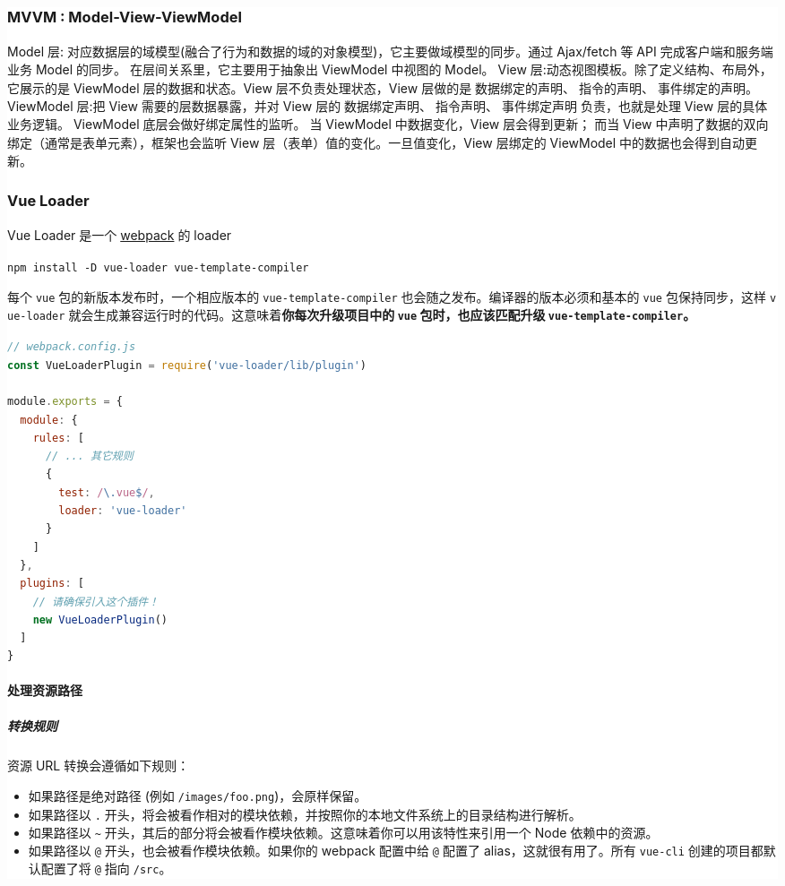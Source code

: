 
### MVVM : Model-View-ViewModel

Model 层: 对应数据层的域模型(融合了行为和数据的域的对象模型)，它主要做域模型的同步。通过 Ajax/fetch 等 API 完成客户端和服务端业务 Model 的同步。
在层间关系里，它主要用于抽象出 ViewModel 中视图的 Model。
View 层:动态视图模板。除了定义结构、布局外，它展示的是 ViewModel 层的数据和状态。View 层不负责处理状态，View 层做的是 数据绑定的声明、 指令的声明、 事件绑定的声明。
ViewModel 层:把 View 需要的层数据暴露，并对 View 层的 数据绑定声明、 指令声明、 事件绑定声明 负责，也就是处理 View 层的具体业务逻辑。
ViewModel 底层会做好绑定属性的监听。
当 ViewModel 中数据变化，View 层会得到更新；
而当 View 中声明了数据的双向绑定（通常是表单元素），框架也会监听 View 层（表单）值的变化。一旦值变化，View 层绑定的 ViewModel 中的数据也会得到自动更新。

### Vue Loader 

Vue Loader 是一个 [webpack](https://webpack.js.org/) 的 loader

```搜索bash
npm install -D vue-loader vue-template-compiler
```

 每个 `vue` 包的新版本发布时，一个相应版本的 `vue-template-compiler` 也会随之发布。编译器的版本必须和基本的 `vue` 包保持同步，这样 `vue-loader` 就会生成兼容运行时的代码。这意味着**你每次升级项目中的 `vue` 包时，也应该匹配升级 `vue-template-compiler`。** 

```js
// webpack.config.js
const VueLoaderPlugin = require('vue-loader/lib/plugin')

module.exports = {
  module: {
    rules: [
      // ... 其它规则
      {
        test: /\.vue$/,
        loader: 'vue-loader'
      }
    ]
  },
  plugins: [
    // 请确保引入这个插件！
    new VueLoaderPlugin()
  ]
}
```

#### 处理资源路径

##### 转换规则

资源 URL 转换会遵循如下规则：

- 如果路径是绝对路径 (例如 `/images/foo.png`)，会原样保留。
- 如果路径以 `.` 开头，将会被看作相对的模块依赖，并按照你的本地文件系统上的目录结构进行解析。
- 如果路径以 `~` 开头，其后的部分将会被看作模块依赖。这意味着你可以用该特性来引用一个 Node 依赖中的资源。
- 如果路径以 `@` 开头，也会被看作模块依赖。如果你的 webpack 配置中给 `@` 配置了 alias，这就很有用了。所有 `vue-cli` 创建的项目都默认配置了将 `@` 指向 `/src`。
